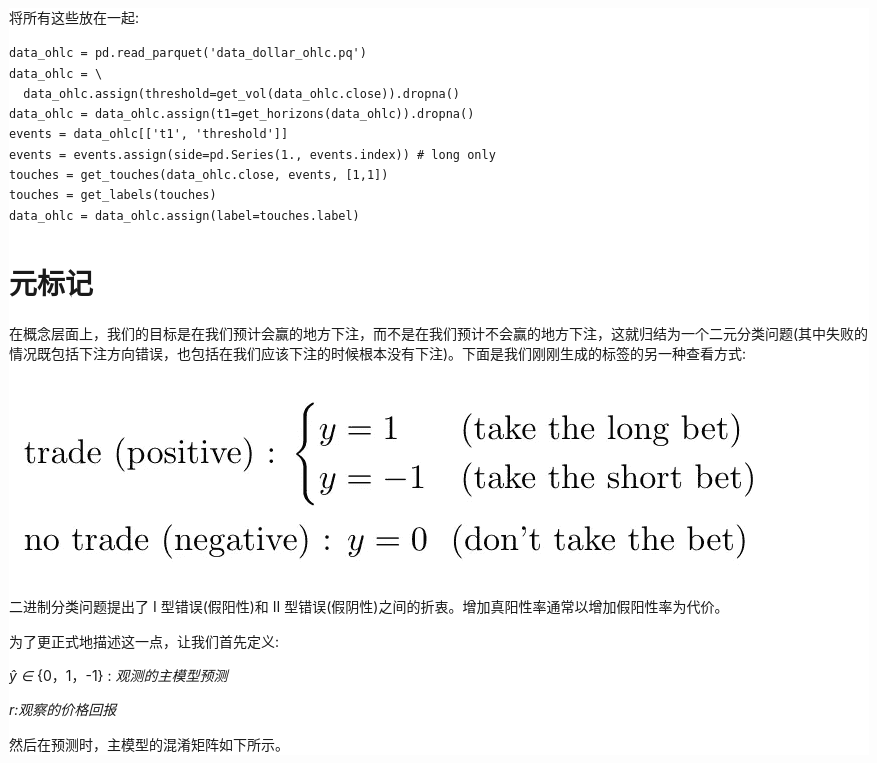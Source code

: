 将所有这些放在一起:

```
data_ohlc = pd.read_parquet('data_dollar_ohlc.pq')
data_ohlc = \
  data_ohlc.assign(threshold=get_vol(data_ohlc.close)).dropna()
data_ohlc = data_ohlc.assign(t1=get_horizons(data_ohlc)).dropna()
events = data_ohlc[['t1', 'threshold']] 
events = events.assign(side=pd.Series(1., events.index)) # long only
touches = get_touches(data_ohlc.close, events, [1,1])
touches = get_labels(touches)
data_ohlc = data_ohlc.assign(label=touches.label)
```

# 元标记

在概念层面上，我们的目标是在我们预计会赢的地方下注，而不是在我们预计不会赢的地方下注，这就归结为一个二元分类问题(其中失败的情况既包括下注方向错误，也包括在我们应该下注的时候根本没有下注)。下面是我们刚刚生成的标签的另一种查看方式:

![](img/f045a0e6a24cd346b59f39636ac78c3b.png)

二进制分类问题提出了 I 型错误(假阳性)和 II 型错误(假阴性)之间的折衷。增加真阳性率通常以增加假阳性率为代价。

为了更正式地描述这一点，让我们首先定义:

*ŷ ∈* {0，1，-1} : *观测的主模型预测*

*r:观察的价格回报*

然后在预测时，主模型的混淆矩阵如下所示。
